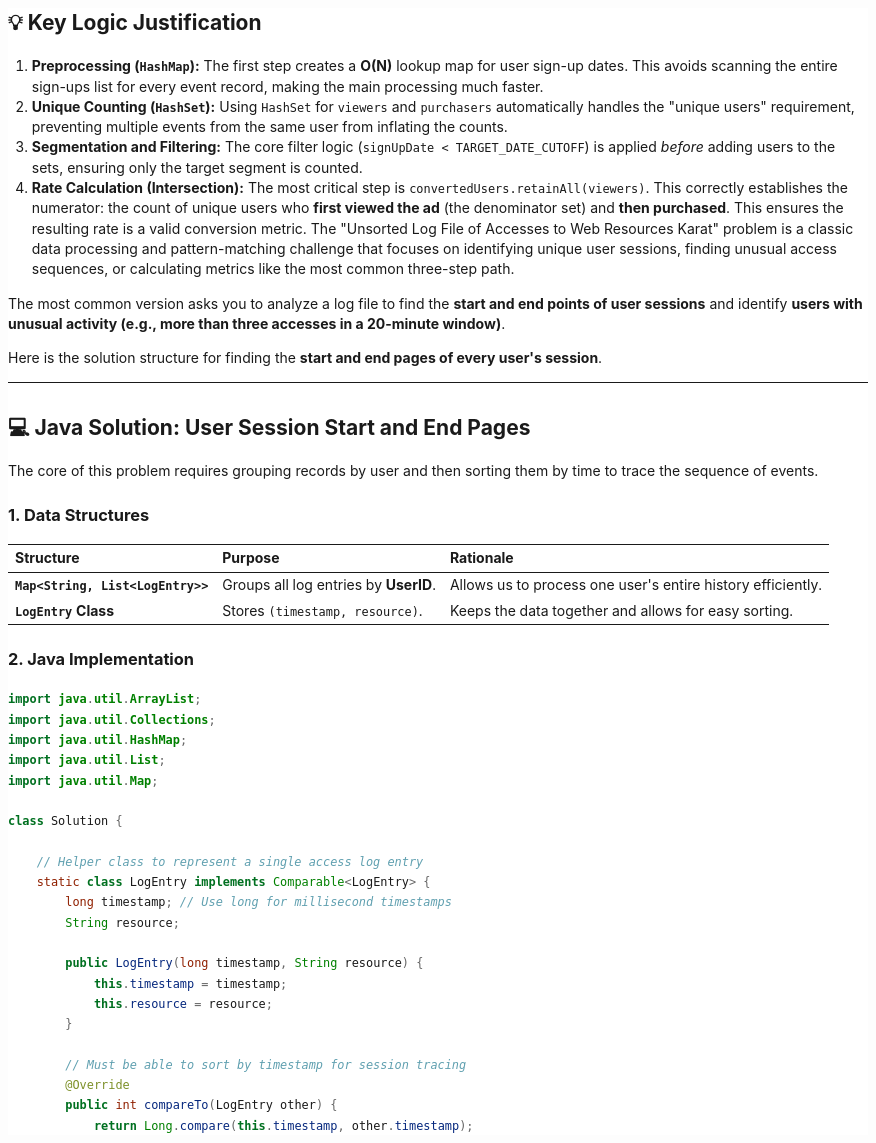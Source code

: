 ## 💡 Key Logic Justification

1. **Preprocessing (`HashMap`):** The first step creates a $\mathbf{O(N)}$ lookup map for user sign-up dates. This avoids scanning the entire sign-ups list for every event record, making the main processing much faster.
2. **Unique Counting (`HashSet`):** Using `HashSet` for `viewers` and `purchasers` automatically handles the "unique users" requirement, preventing multiple events from the same user from inflating the counts.
3. **Segmentation and Filtering:** The core filter logic (`signUpDate < TARGET_DATE_CUTOFF`) is applied *before* adding users to the sets, ensuring only the target segment is counted.
4. **Rate Calculation (Intersection):** The most critical step is `convertedUsers.retainAll(viewers)`. This correctly establishes the numerator: the count of unique users who **first viewed the ad** (the denominator set) and **then purchased**. This ensures the resulting rate is a valid conversion metric.
The "Unsorted Log File of Accesses to Web Resources Karat" problem is a classic data processing and pattern-matching challenge that focuses on identifying unique user sessions, finding unusual access sequences, or calculating metrics like the most common three-step path.

The most common version asks you to analyze a log file to find the **start and end points of user sessions** and identify **users with unusual activity (e.g., more than three accesses in a 20-minute window)**.

Here is the solution structure for finding the **start and end pages of every user's session**.

-----

## 💻 Java Solution: User Session Start and End Pages

The core of this problem requires grouping records by user and then sorting them by time to trace the sequence of events.

### 1\. Data Structures

| Structure | Purpose | Rationale |
| :--- | :--- | :--- |
| **`Map<String, List<LogEntry>>`** | Groups all log entries by **UserID**. | Allows us to process one user's entire history efficiently. |
| **`LogEntry` Class** | Stores `(timestamp, resource)`. | Keeps the data together and allows for easy sorting. |

### 2\. Java Implementation

```java
import java.util.ArrayList;
import java.util.Collections;
import java.util.HashMap;
import java.util.List;
import java.util.Map;

class Solution {

    // Helper class to represent a single access log entry
    static class LogEntry implements Comparable<LogEntry> {
        long timestamp; // Use long for millisecond timestamps
        String resource;

        public LogEntry(long timestamp, String resource) {
            this.timestamp = timestamp;
            this.resource = resource;
        }

        // Must be able to sort by timestamp for session tracing
        @Override
        public int compareTo(LogEntry other) {
            return Long.compare(this.timestamp, other.timestamp);
```